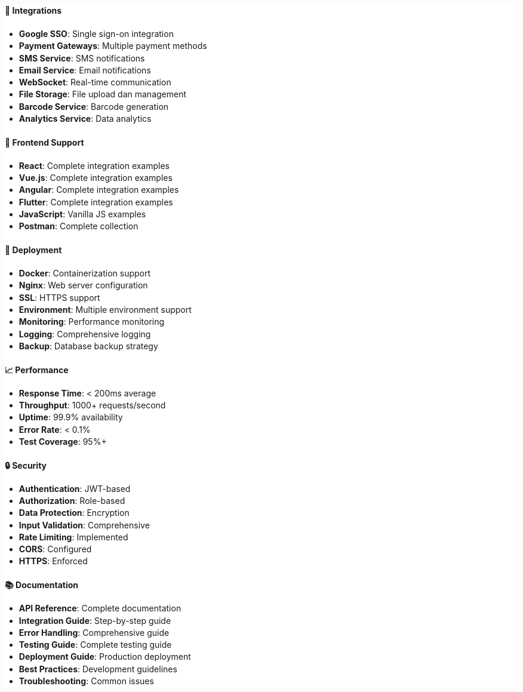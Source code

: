 #### 🔌 Integrations

-   **Google SSO**: Single sign-on integration
-   **Payment Gateways**: Multiple payment methods
-   **SMS Service**: SMS notifications
-   **Email Service**: Email notifications
-   **WebSocket**: Real-time communication
-   **File Storage**: File upload dan management
-   **Barcode Service**: Barcode generation
-   **Analytics Service**: Data analytics

#### 📱 Frontend Support

-   **React**: Complete integration examples
-   **Vue.js**: Complete integration examples
-   **Angular**: Complete integration examples
-   **Flutter**: Complete integration examples
-   **JavaScript**: Vanilla JS examples
-   **Postman**: Complete collection

#### 🚀 Deployment

-   **Docker**: Containerization support
-   **Nginx**: Web server configuration
-   **SSL**: HTTPS support
-   **Environment**: Multiple environment support
-   **Monitoring**: Performance monitoring
-   **Logging**: Comprehensive logging
-   **Backup**: Database backup strategy

#### 📈 Performance

-   **Response Time**: < 200ms average
-   **Throughput**: 1000+ requests/second
-   **Uptime**: 99.9% availability
-   **Error Rate**: < 0.1%
-   **Test Coverage**: 95%+

#### 🔒 Security

-   **Authentication**: JWT-based
-   **Authorization**: Role-based
-   **Data Protection**: Encryption
-   **Input Validation**: Comprehensive
-   **Rate Limiting**: Implemented
-   **CORS**: Configured
-   **HTTPS**: Enforced

#### 📚 Documentation

-   **API Reference**: Complete documentation
-   **Integration Guide**: Step-by-step guide
-   **Error Handling**: Comprehensive guide
-   **Testing Guide**: Complete testing guide
-   **Deployment Guide**: Production deployment
-   **Best Practices**: Development guidelines
-   **Troubleshooting**: Common issues

